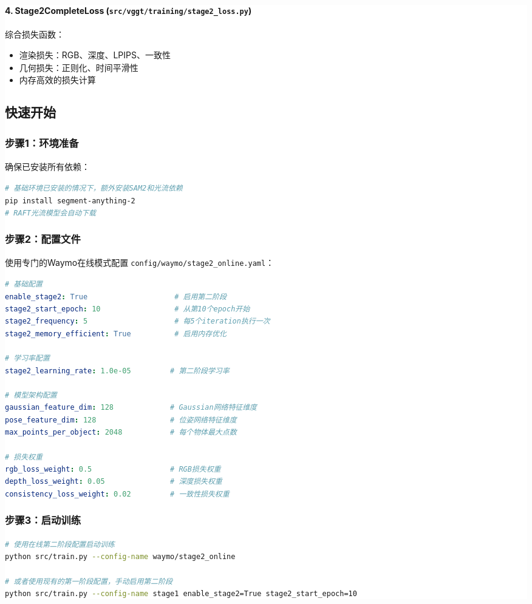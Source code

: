 #### 4. **Stage2CompleteLoss** (`src/vggt/training/stage2_loss.py`)
综合损失函数：
- 渲染损失：RGB、深度、LPIPS、一致性
- 几何损失：正则化、时间平滑性
- 内存高效的损失计算

## 快速开始

### 步骤1：环境准备

确保已安装所有依赖：
```bash
# 基础环境已安装的情况下，额外安装SAM2和光流依赖
pip install segment-anything-2
# RAFT光流模型会自动下载
```

### 步骤2：配置文件

使用专门的Waymo在线模式配置 `config/waymo/stage2_online.yaml`：

```yaml
# 基础配置
enable_stage2: True                    # 启用第二阶段
stage2_start_epoch: 10                 # 从第10个epoch开始
stage2_frequency: 5                    # 每5个iteration执行一次
stage2_memory_efficient: True          # 启用内存优化

# 学习率配置
stage2_learning_rate: 1.0e-05         # 第二阶段学习率

# 模型架构配置
gaussian_feature_dim: 128             # Gaussian网络特征维度
pose_feature_dim: 128                 # 位姿网络特征维度
max_points_per_object: 2048           # 每个物体最大点数

# 损失权重
rgb_loss_weight: 0.5                  # RGB损失权重
depth_loss_weight: 0.05               # 深度损失权重
consistency_loss_weight: 0.02         # 一致性损失权重
```

### 步骤3：启动训练

```bash
# 使用在线第二阶段配置启动训练
python src/train.py --config-name waymo/stage2_online

# 或者使用现有的第一阶段配置，手动启用第二阶段
python src/train.py --config-name stage1 enable_stage2=True stage2_start_epoch=10
```
